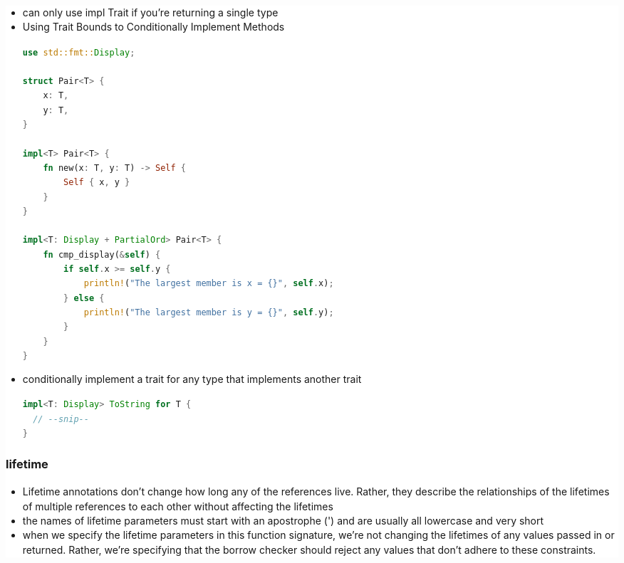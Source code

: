   ```Rust
  ```
- can only use impl Trait if you’re returning a single type
- Using Trait Bounds to Conditionally Implement Methods
  ```Rust
  use std::fmt::Display;

  struct Pair<T> {
      x: T,
      y: T,
  }

  impl<T> Pair<T> {
      fn new(x: T, y: T) -> Self {
          Self { x, y }
      }
  }

  impl<T: Display + PartialOrd> Pair<T> {
      fn cmp_display(&self) {
          if self.x >= self.y {
              println!("The largest member is x = {}", self.x);
          } else {
              println!("The largest member is y = {}", self.y);
          }
      }
  }
  ```
- conditionally implement a trait for any type that implements another trait
  ```Rust
  impl<T: Display> ToString for T {
    // --snip--
  }
  ```
### lifetime
- Lifetime annotations don’t change how long any of the references live. Rather, they describe the relationships of the lifetimes of multiple references to each other without affecting the lifetimes
- the names of lifetime parameters must start with an apostrophe (') and are usually all lowercase and very short
-  when we specify the lifetime parameters in this function signature, we’re not changing the lifetimes of any values passed in or returned. Rather, we’re specifying that the borrow checker should reject any values that don’t adhere to these constraints.
